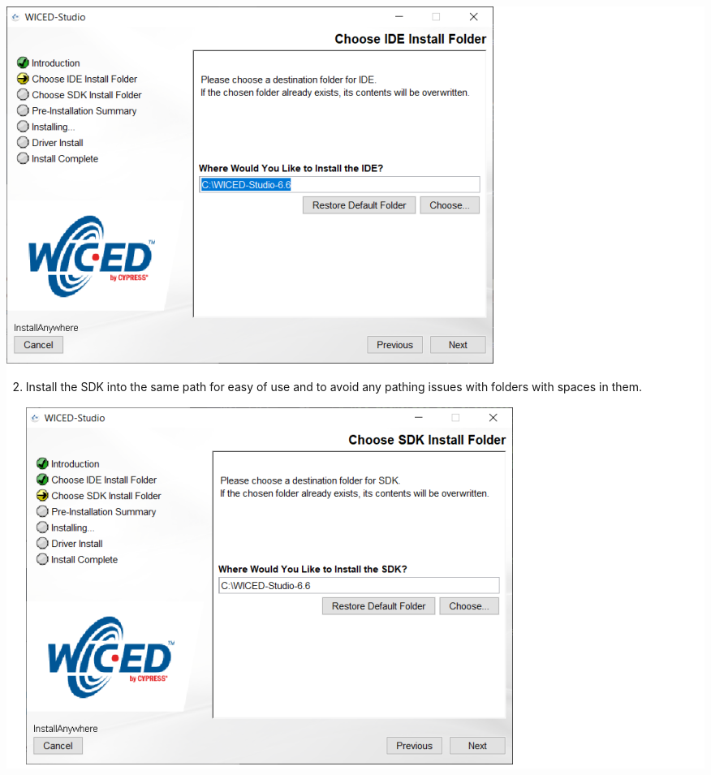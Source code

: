    ![WICED IDE Install Location](../images/program-wiced-windows/wiced_ide_install_location.png)

2. Install the SDK into the same path for easy of use and to avoid any pathing issues with folders with spaces in them.

   ![WICED SDK Install Location](../images/program-wiced-windows/wiced_sdk_install_location.png)
